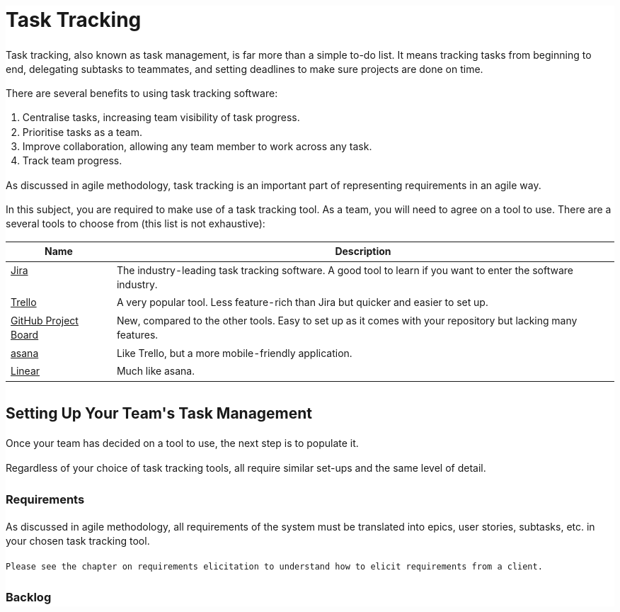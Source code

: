 # Task Tracking

Task tracking, also known as task management, is far more than a simple
to-do list. It means tracking tasks from beginning to end, delegating
subtasks to teammates, and setting deadlines to make sure projects are
done on time.

There are several benefits to using task tracking software:

1.  Centralise tasks, increasing team visibility of task progress.
2.  Prioritise tasks as a team.
3.  Improve collaboration, allowing any team member to work across any
    task.
4.  Track team progress.

As discussed in agile methodology, task tracking is an important part of
representing requirements in an agile way.

In this subject, you are required to make use of a task tracking tool.
As a team, you will need to agree on a tool to use. There are a several
tools to choose from (this list is not exhaustive):

| Name                                                                                                                                            | Description                                                                                                   |
|-------------------------------------------------------------------------------------------------------------------------------------------------|---------------------------------------------------------------------------------------------------------------|
| [Jira](https://www.atlassian.com/software/jira)                                                                                                 | The industry-leading task tracking software. A good tool to learn if you want to enter the software industry. |
| [Trello](https://trello.com/en)                                                                                                                 | A very popular tool. Less feature-rich than Jira but quicker and easier to set up.                            |
| [GitHub Project Board](https://docs.github.com/en/issues/organizing-your-work-with-project-boards/managing-project-boards/about-project-boards) | New, compared to the other tools. Easy to set up as it comes with your repository but lacking many features.  |
| [asana](https://asana.com/?noredirect)                                                                                                          | Like Trello, but a more mobile-friendly application.                                                          |
| [Linear](https://linear.app/)                                                                                                                   | Much like asana.                                                                                              |

## Setting Up Your Team's Task Management

Once your team has decided on a tool to use, the next step is to
populate it.

Regardless of your choice of task tracking tools, all require similar
set-ups and the same level of detail.

### Requirements

As discussed in agile methodology, all requirements of the system must
be translated into epics, user stories, subtasks, etc. in your chosen
task tracking tool.

```{note}
Please see the chapter on requirements elicitation to understand how to elicit requirements from a client.
```

### Backlog
